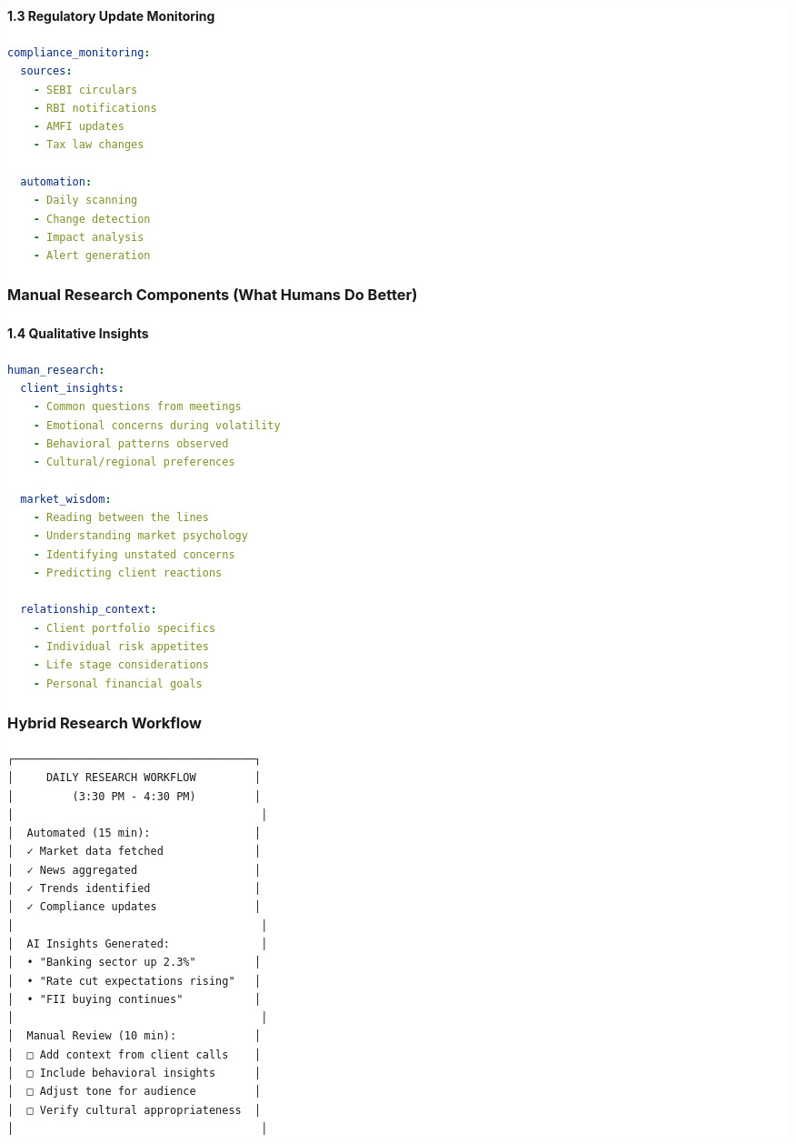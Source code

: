 #### 1.3 Regulatory Update Monitoring
```yaml
compliance_monitoring:
  sources:
    - SEBI circulars
    - RBI notifications
    - AMFI updates
    - Tax law changes
  
  automation:
    - Daily scanning
    - Change detection
    - Impact analysis
    - Alert generation
```

### Manual Research Components (What Humans Do Better)

#### 1.4 Qualitative Insights
```yaml
human_research:
  client_insights:
    - Common questions from meetings
    - Emotional concerns during volatility
    - Behavioral patterns observed
    - Cultural/regional preferences
  
  market_wisdom:
    - Reading between the lines
    - Understanding market psychology
    - Identifying unstated concerns
    - Predicting client reactions
  
  relationship_context:
    - Client portfolio specifics
    - Individual risk appetites
    - Life stage considerations
    - Personal financial goals
```

### Hybrid Research Workflow

```
┌─────────────────────────────────────┐
│     DAILY RESEARCH WORKFLOW         │
│         (3:30 PM - 4:30 PM)         │
│                                      │
│  Automated (15 min):                │
│  ✓ Market data fetched              │
│  ✓ News aggregated                  │
│  ✓ Trends identified                │
│  ✓ Compliance updates               │
│                                      │
│  AI Insights Generated:              │
│  • "Banking sector up 2.3%"         │
│  • "Rate cut expectations rising"   │
│  • "FII buying continues"           │
│                                      │
│  Manual Review (10 min):            │
│  □ Add context from client calls    │
│  □ Include behavioral insights      │
│  □ Adjust tone for audience         │
│  □ Verify cultural appropriateness  │
│                                      │
```